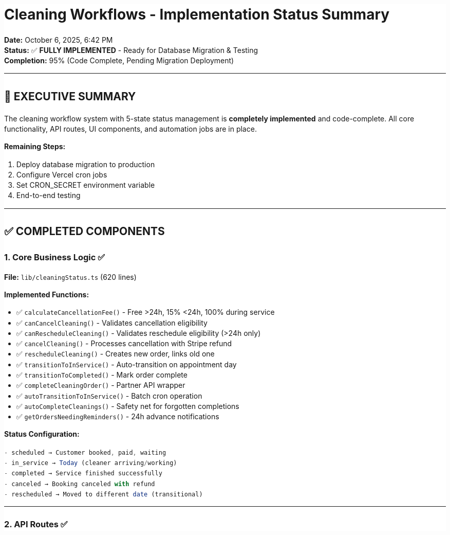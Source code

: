 # Cleaning Workflows - Implementation Status Summary

**Date:** October 6, 2025, 6:42 PM  
**Status:** ✅ **FULLY IMPLEMENTED** - Ready for Database Migration & Testing  
**Completion:** 95% (Code Complete, Pending Migration Deployment)

---

## 🎉 EXECUTIVE SUMMARY

The cleaning workflow system with 5-state status management is **completely implemented** and code-complete. All core functionality, API routes, UI components, and automation jobs are in place.

**Remaining Steps:**
1. Deploy database migration to production
2. Configure Vercel cron jobs  
3. Set CRON_SECRET environment variable
4. End-to-end testing

---

## ✅ COMPLETED COMPONENTS

### 1. Core Business Logic ✅
**File:** `lib/cleaningStatus.ts` (620 lines)

**Implemented Functions:**
- ✅ `calculateCancellationFee()` - Free >24h, 15% <24h, 100% during service
- ✅ `canCancelCleaning()` - Validates cancellation eligibility
- ✅ `canRescheduleCleaning()` - Validates reschedule eligibility (>24h only)
- ✅ `cancelCleaning()` - Processes cancellation with Stripe refund
- ✅ `rescheduleCleaning()` - Creates new order, links old one
- ✅ `transitionToInService()` - Auto-transition on appointment day
- ✅ `transitionToCompleted()` - Mark order complete
- ✅ `completeCleaningOrder()` - Partner API wrapper
- ✅ `autoTransitionToInService()` - Batch cron operation
- ✅ `autoCompleteCleanings()` - Safety net for forgotten completions
- ✅ `getOrdersNeedingReminders()` - 24h advance notifications

**Status Configuration:**
```typescript
- scheduled → Customer booked, paid, waiting
- in_service → Today (cleaner arriving/working)
- completed → Service finished successfully
- canceled → Booking canceled with refund
- rescheduled → Moved to different date (transitional)
```

---

### 2. API Routes ✅
